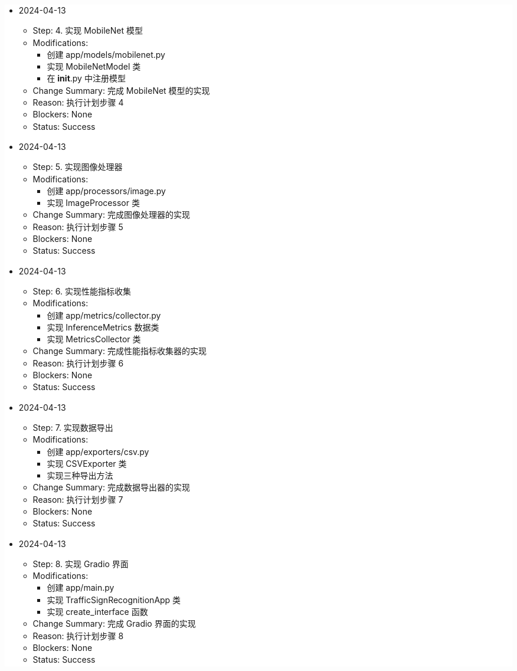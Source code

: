 *   2024-04-13
    *   Step: 4. 实现 MobileNet 模型
    *   Modifications:
        - 创建 app/models/mobilenet.py
        - 实现 MobileNetModel 类
        - 在 __init__.py 中注册模型
    *   Change Summary: 完成 MobileNet 模型的实现
    *   Reason: 执行计划步骤 4
    *   Blockers: None
    *   Status: Success

*   2024-04-13
    *   Step: 5. 实现图像处理器
    *   Modifications:
        - 创建 app/processors/image.py
        - 实现 ImageProcessor 类
    *   Change Summary: 完成图像处理器的实现
    *   Reason: 执行计划步骤 5
    *   Blockers: None
    *   Status: Success

*   2024-04-13
    *   Step: 6. 实现性能指标收集
    *   Modifications:
        - 创建 app/metrics/collector.py
        - 实现 InferenceMetrics 数据类
        - 实现 MetricsCollector 类
    *   Change Summary: 完成性能指标收集器的实现
    *   Reason: 执行计划步骤 6
    *   Blockers: None
    *   Status: Success

*   2024-04-13
    *   Step: 7. 实现数据导出
    *   Modifications:
        - 创建 app/exporters/csv.py
        - 实现 CSVExporter 类
        - 实现三种导出方法
    *   Change Summary: 完成数据导出器的实现
    *   Reason: 执行计划步骤 7
    *   Blockers: None
    *   Status: Success

*   2024-04-13
    *   Step: 8. 实现 Gradio 界面
    *   Modifications:
        - 创建 app/main.py
        - 实现 TrafficSignRecognitionApp 类
        - 实现 create_interface 函数
    *   Change Summary: 完成 Gradio 界面的实现
    *   Reason: 执行计划步骤 8
    *   Blockers: None
    *   Status: Success
